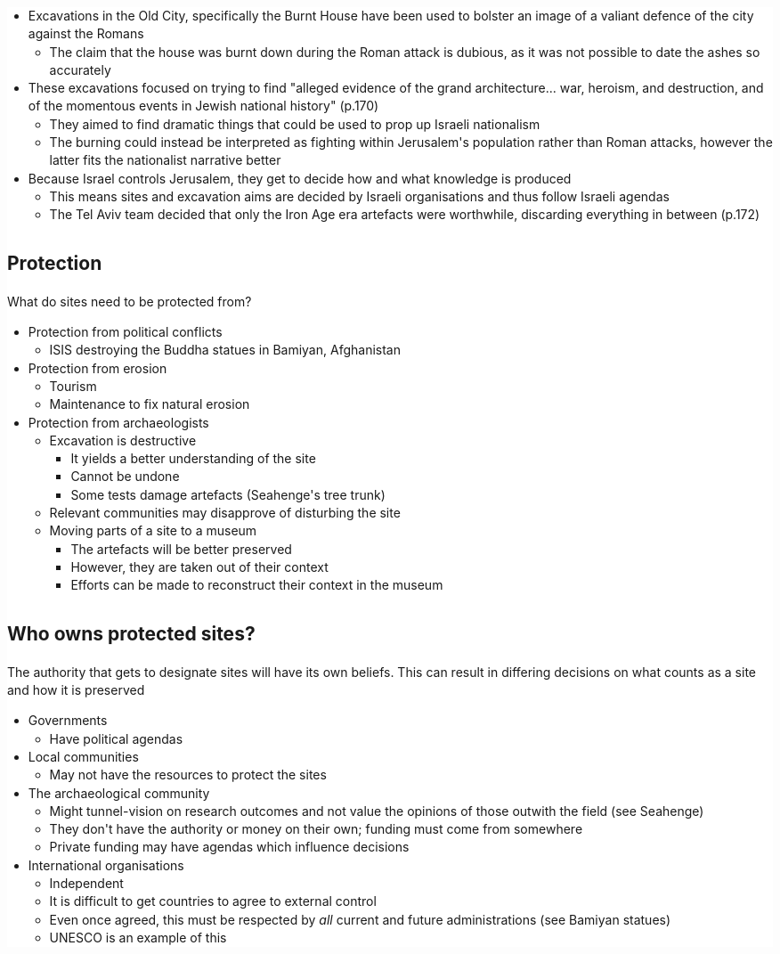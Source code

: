 - Excavations in the Old City, specifically the Burnt House have been used to bolster an image of a valiant defence of the city against the Romans
	- The claim that the house was burnt down during the Roman attack is dubious, as it was not possible to date the ashes so accurately
- These excavations focused on trying to find "alleged evidence of the grand architecture... war, heroism, and destruction, and of the momentous events in Jewish national history" (p.170)
	- They aimed to find dramatic things that could be used to prop up Israeli nationalism
	- The burning could instead be interpreted as fighting within Jerusalem's population rather than Roman attacks, however the latter fits the nationalist narrative better
- Because Israel controls Jerusalem, they get to decide how and what knowledge is produced
	- This means sites and excavation aims are decided by Israeli organisations and thus follow Israeli agendas
	- The Tel Aviv team decided that only the Iron Age era artefacts were worthwhile, discarding everything in between (p.172)

## Protection
What do sites need to be protected from?

- Protection from political conflicts
	- ISIS destroying the Buddha statues in Bamiyan, Afghanistan
- Protection from erosion
	- Tourism
	- Maintenance to fix natural erosion
- Protection from archaeologists
	- Excavation is destructive
		- It yields a better understanding of the site
		- Cannot be undone
		- Some tests damage artefacts (Seahenge's tree trunk)
	- Relevant communities may disapprove of disturbing the site
	- Moving parts of a site to a museum
		- The artefacts will be better preserved
		- However, they are taken out of their context
		- Efforts can be made to reconstruct their context in the museum

## Who owns protected sites?
The authority that gets to designate sites will have its own beliefs. This can result in differing decisions on what counts as a site and how it is preserved

- Governments
	- Have political agendas
- Local communities
	- May not have the resources to protect the sites
- The archaeological community
	- Might tunnel-vision on research outcomes and not value the opinions of those outwith the field (see Seahenge)
	- They don't have the authority or money on their own; funding must come from somewhere
	- Private funding may have agendas which influence decisions
- International organisations
	- Independent
	- It is difficult to get countries to agree to external control
	- Even once agreed, this must be respected by *all* current and future administrations (see Bamiyan statues)
	- UNESCO is an example of this
